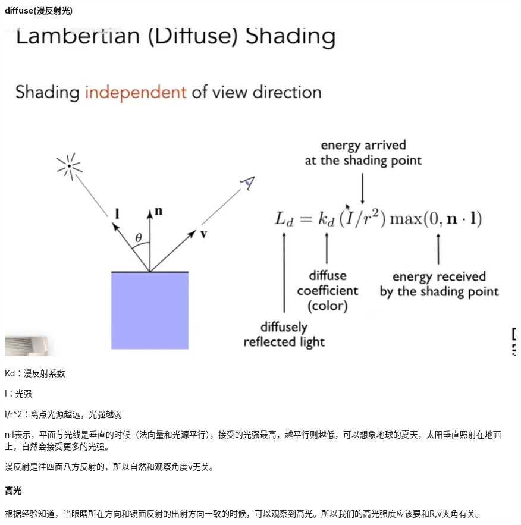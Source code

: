 
#### diffuse(漫反射光)

![image-20230920204556734](./assets/image-20230920204556734.png)

Kd：漫反射系数

I：光强

I/r^2：离点光源越远，光强越弱

n·l表示，平面与光线是垂直的时候（法向量和光源平行），接受的光强最高，越平行则越低，可以想象地球的夏天，太阳垂直照射在地面上，自然会接受更多的光强。

漫反射是往四面八方反射的，所以自然和观察角度v无关。

#### 高光

根据经验知道，当眼睛所在方向和镜面反射的出射方向一致的时候，可以观察到高光。所以我们的高光强度应该要和R,v夹角有关。
